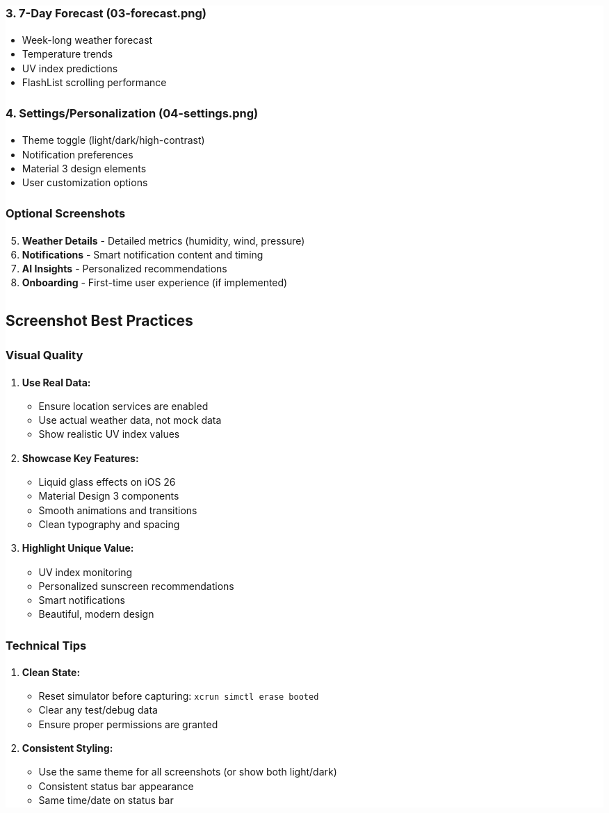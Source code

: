 ### 3. 7-Day Forecast (03-forecast.png)
- Week-long weather forecast
- Temperature trends
- UV index predictions
- FlashList scrolling performance

### 4. Settings/Personalization (04-settings.png)
- Theme toggle (light/dark/high-contrast)
- Notification preferences
- Material 3 design elements
- User customization options

### Optional Screenshots

5. **Weather Details** - Detailed metrics (humidity, wind, pressure)
6. **Notifications** - Smart notification content and timing
7. **AI Insights** - Personalized recommendations
8. **Onboarding** - First-time user experience (if implemented)

## Screenshot Best Practices

### Visual Quality

1. **Use Real Data:**
   - Ensure location services are enabled
   - Use actual weather data, not mock data
   - Show realistic UV index values

2. **Showcase Key Features:**
   - Liquid glass effects on iOS 26
   - Material Design 3 components
   - Smooth animations and transitions
   - Clean typography and spacing

3. **Highlight Unique Value:**
   - UV index monitoring
   - Personalized sunscreen recommendations
   - Smart notifications
   - Beautiful, modern design

### Technical Tips

1. **Clean State:**
   - Reset simulator before capturing: `xcrun simctl erase booted`
   - Clear any test/debug data
   - Ensure proper permissions are granted

2. **Consistent Styling:**
   - Use the same theme for all screenshots (or show both light/dark)
   - Consistent status bar appearance
   - Same time/date on status bar
